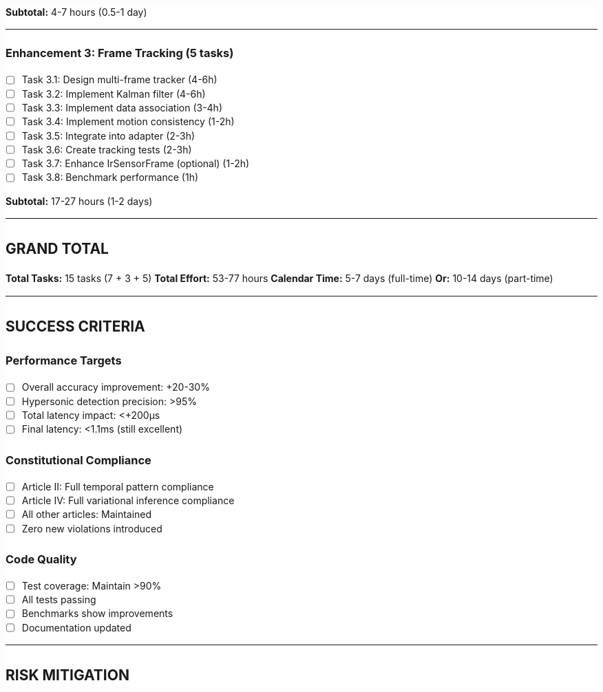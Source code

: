 **Subtotal:** 4-7 hours (0.5-1 day)

---

### Enhancement 3: Frame Tracking (5 tasks)
- [ ] Task 3.1: Design multi-frame tracker (4-6h)
- [ ] Task 3.2: Implement Kalman filter (4-6h)
- [ ] Task 3.3: Implement data association (3-4h)
- [ ] Task 3.4: Implement motion consistency (1-2h)
- [ ] Task 3.5: Integrate into adapter (2-3h)
- [ ] Task 3.6: Create tracking tests (2-3h)
- [ ] Task 3.7: Enhance IrSensorFrame (optional) (1-2h)
- [ ] Task 3.8: Benchmark performance (1h)

**Subtotal:** 17-27 hours (1-2 days)

---

## GRAND TOTAL

**Total Tasks:** 15 tasks (7 + 3 + 5)
**Total Effort:** 53-77 hours
**Calendar Time:** 5-7 days (full-time)
**Or:** 10-14 days (part-time)

---

## SUCCESS CRITERIA

### Performance Targets
- [ ] Overall accuracy improvement: +20-30%
- [ ] Hypersonic detection precision: >95%
- [ ] Total latency impact: <+200μs
- [ ] Final latency: <1.1ms (still excellent)

### Constitutional Compliance
- [ ] Article II: Full temporal pattern compliance
- [ ] Article IV: Full variational inference compliance
- [ ] All other articles: Maintained
- [ ] Zero new violations introduced

### Code Quality
- [ ] Test coverage: Maintain >90%
- [ ] All tests passing
- [ ] Benchmarks show improvements
- [ ] Documentation updated

---

## RISK MITIGATION
